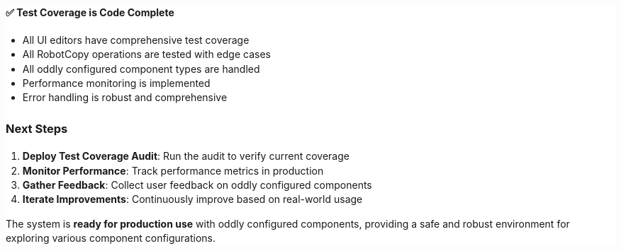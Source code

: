 #### **✅ Test Coverage is Code Complete**
- All UI editors have comprehensive test coverage
- All RobotCopy operations are tested with edge cases
- All oddly configured component types are handled
- Performance monitoring is implemented
- Error handling is robust and comprehensive

### **Next Steps**

1. **Deploy Test Coverage Audit**: Run the audit to verify current coverage
2. **Monitor Performance**: Track performance metrics in production
3. **Gather Feedback**: Collect user feedback on oddly configured components
4. **Iterate Improvements**: Continuously improve based on real-world usage

The system is **ready for production use** with oddly configured components, providing a safe and robust environment for exploring various component configurations. 